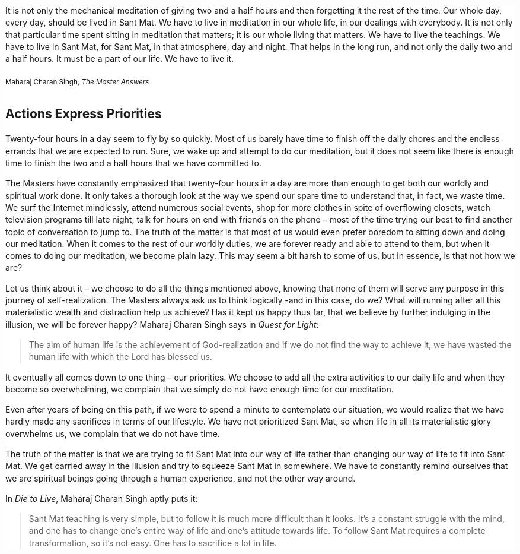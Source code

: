 It is not only the mechanical meditation of giving two and a half hours and then forgetting it the rest of the time. Our whole day, every day, should be lived in Sant Mat. We have to live in meditation in our whole life, in our dealings with everybody. It is not only that particular time spent sitting in meditation that matters; it is our whole living that matters. We have to live the teachings. We have to live in Sant Mat, for Sant Mat, in that atmosphere, day and night. That helps in the long run, and not only the daily two and a half hours. It must be a part of our life. We have to live it.

<sub>Maharaj Charan Singh, _The Master Answers_</sub>

## Actions Express Priorities

Twenty-four hours in a day seem to fly by so quickly. Most of us barely have time to finish off the daily chores and the endless errands that we are expected to run. Sure, we wake up and attempt to do our meditation, but it does not seem like there is enough time to finish the two and a half hours that we have committed to.

The Masters have constantly emphasized that twenty-four hours in a day are more than enough to get both our worldly and spiritual work done. It only takes a thorough look at the way we spend our spare time to understand that, in fact, we waste time. We surf the Internet mindlessly, attend numerous social events, shop for more clothes in spite of overflowing closets, watch television programs till late night, talk for hours on end with friends on the phone – most of the time trying our best to find another topic of conversation to jump to. The truth of the matter is that most of us would even prefer boredom to sitting down and doing our meditation. When it comes to the rest of our worldly duties, we are forever ready and able to attend to them, but when it comes to doing our meditation, we become plain lazy. This may seem a bit harsh to some of us, but in essence, is that not how we are?

Let us think about it – we choose to do all the things mentioned above, knowing that none of them will serve any purpose in this journey of self-realization. The Masters always ask us to think logically
-and in this case, do we? What will running after all this materialistic wealth and distraction help us achieve? Has it kept us happy thus far, that we believe by further indulging in the illusion, we will be forever happy? Maharaj Charan Singh says in _Quest for Light_:

> The aim of human life is the achievement of God-realization and if we do not find the way to achieve it, we have wasted the human life with which the Lord has blessed us.

It eventually all comes down to one thing – our priorities. We choose to add all the extra activities to our daily life and when they become so overwhelming, we complain that we simply do not have enough time for our meditation.

Even after years of being on this path, if we were to spend a minute to contemplate our situation, we would realize that we have hardly made any sacrifices in terms of our lifestyle. We have not prioritized Sant Mat, so when life in all its materialistic glory overwhelms us, we complain that we do not have time.

The truth of the matter is that we are trying to fit Sant Mat into our way of life rather than changing our way of life to fit into Sant Mat. We get carried away in the illusion and try to squeeze Sant Mat in somewhere. We have to constantly remind ourselves that we are spiritual beings going through a human experience, and not the other way around.

In _Die to Live_, Maharaj Charan Singh aptly puts it:

> Sant Mat teaching is very simple, but to follow it is much more difficult than it looks. It’s a constant struggle with the mind, and one has to change one’s entire way of life and one’s attitude towards life. To follow Sant Mat requires a complete transformation, so it’s not easy. One has to sacrifice a lot in life.
